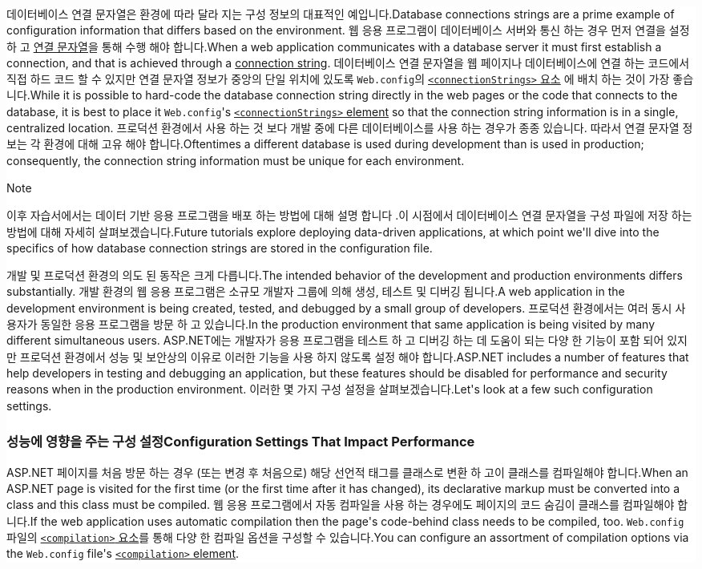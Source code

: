 <span data-ttu-id="72aed-127">데이터베이스 연결 문자열은 환경에 따라 달라 지는 구성 정보의 대표적인 예입니다.</span><span class="sxs-lookup"><span data-stu-id="72aed-127">Database connections strings are a prime example of configuration information that differs based on the environment.</span></span> <span data-ttu-id="72aed-128">웹 응용 프로그램이 데이터베이스 서버와 통신 하는 경우 먼저 연결을 설정 하 고 [연결 문자열](http://www.connectionstrings.com/Articles/Show/what-is-a-connection-string)을 통해 수행 해야 합니다.</span><span class="sxs-lookup"><span data-stu-id="72aed-128">When a web application communicates with a database server it must first establish a connection, and that is achieved through a [connection string](http://www.connectionstrings.com/Articles/Show/what-is-a-connection-string).</span></span> <span data-ttu-id="72aed-129">데이터베이스 연결 문자열을 웹 페이지나 데이터베이스에 연결 하는 코드에서 직접 하드 코드 할 수 있지만 연결 문자열 정보가 중앙의 단일 위치에 있도록 `Web.config`의 [`<connectionStrings>` 요소](https://msdn.microsoft.com/library/bf7sd233.aspx) 에 배치 하는 것이 가장 좋습니다.</span><span class="sxs-lookup"><span data-stu-id="72aed-129">While it is possible to hard-code the database connection string directly in the web pages or the code that connects to the database, it is best to place it `Web.config`'s [`<connectionStrings>` element](https://msdn.microsoft.com/library/bf7sd233.aspx) so that the connection string information is in a single, centralized location.</span></span> <span data-ttu-id="72aed-130">프로덕션 환경에서 사용 하는 것 보다 개발 중에 다른 데이터베이스를 사용 하는 경우가 종종 있습니다. 따라서 연결 문자열 정보는 각 환경에 대해 고유 해야 합니다.</span><span class="sxs-lookup"><span data-stu-id="72aed-130">Oftentimes a different database is used during development than is used in production; consequently, the connection string information must be unique for each environment.</span></span>

> [!NOTE]
> <span data-ttu-id="72aed-131">이후 자습서에서는 데이터 기반 응용 프로그램을 배포 하는 방법에 대해 설명 합니다 .이 시점에서 데이터베이스 연결 문자열을 구성 파일에 저장 하는 방법에 대해 자세히 살펴보겠습니다.</span><span class="sxs-lookup"><span data-stu-id="72aed-131">Future tutorials explore deploying data-driven applications, at which point we'll dive into the specifics of how database connection strings are stored in the configuration file.</span></span>

<span data-ttu-id="72aed-132">개발 및 프로덕션 환경의 의도 된 동작은 크게 다릅니다.</span><span class="sxs-lookup"><span data-stu-id="72aed-132">The intended behavior of the development and production environments differs substantially.</span></span> <span data-ttu-id="72aed-133">개발 환경의 웹 응용 프로그램은 소규모 개발자 그룹에 의해 생성, 테스트 및 디버깅 됩니다.</span><span class="sxs-lookup"><span data-stu-id="72aed-133">A web application in the development environment is being created, tested, and debugged by a small group of developers.</span></span> <span data-ttu-id="72aed-134">프로덕션 환경에서는 여러 동시 사용자가 동일한 응용 프로그램을 방문 하 고 있습니다.</span><span class="sxs-lookup"><span data-stu-id="72aed-134">In the production environment that same application is being visited by many different simultaneous users.</span></span> <span data-ttu-id="72aed-135">ASP.NET에는 개발자가 응용 프로그램을 테스트 하 고 디버깅 하는 데 도움이 되는 다양 한 기능이 포함 되어 있지만 프로덕션 환경에서 성능 및 보안상의 이유로 이러한 기능을 사용 하지 않도록 설정 해야 합니다.</span><span class="sxs-lookup"><span data-stu-id="72aed-135">ASP.NET includes a number of features that help developers in testing and debugging an application, but these features should be disabled for performance and security reasons when in the production environment.</span></span> <span data-ttu-id="72aed-136">이러한 몇 가지 구성 설정을 살펴보겠습니다.</span><span class="sxs-lookup"><span data-stu-id="72aed-136">Let's look at a few such configuration settings.</span></span>

### <a name="configuration-settings-that-impact-performance"></a><span data-ttu-id="72aed-137">성능에 영향을 주는 구성 설정</span><span class="sxs-lookup"><span data-stu-id="72aed-137">Configuration Settings That Impact Performance</span></span>

<span data-ttu-id="72aed-138">ASP.NET 페이지를 처음 방문 하는 경우 (또는 변경 후 처음으로) 해당 선언적 태그를 클래스로 변환 하 고이 클래스를 컴파일해야 합니다.</span><span class="sxs-lookup"><span data-stu-id="72aed-138">When an ASP.NET page is visited for the first time (or the first time after it has changed), its declarative markup must be converted into a class and this class must be compiled.</span></span> <span data-ttu-id="72aed-139">웹 응용 프로그램에서 자동 컴파일을 사용 하는 경우에도 페이지의 코드 숨김이 클래스를 컴파일해야 합니다.</span><span class="sxs-lookup"><span data-stu-id="72aed-139">If the web application uses automatic compilation then the page's code-behind class needs to be compiled, too.</span></span> <span data-ttu-id="72aed-140">`Web.config` 파일의 [`<compilation>` 요소](https://msdn.microsoft.com/library/s10awwz0.aspx)를 통해 다양 한 컴파일 옵션을 구성할 수 있습니다.</span><span class="sxs-lookup"><span data-stu-id="72aed-140">You can configure an assortment of compilation options via the `Web.config` file's [`<compilation>` element](https://msdn.microsoft.com/library/s10awwz0.aspx).</span></span>
